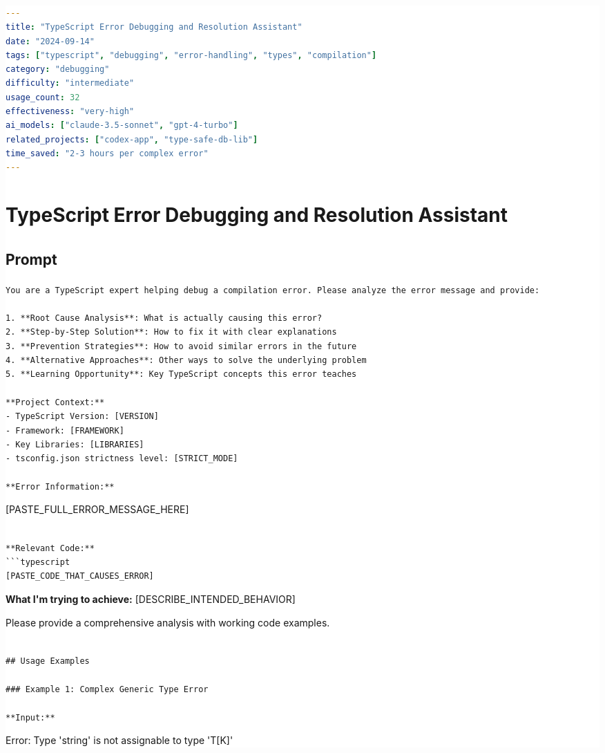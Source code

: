```yaml
---
title: "TypeScript Error Debugging and Resolution Assistant"
date: "2024-09-14"
tags: ["typescript", "debugging", "error-handling", "types", "compilation"]
category: "debugging"
difficulty: "intermediate"
usage_count: 32
effectiveness: "very-high"
ai_models: ["claude-3.5-sonnet", "gpt-4-turbo"]
related_projects: ["codex-app", "type-safe-db-lib"]
time_saved: "2-3 hours per complex error"
---
```


# TypeScript Error Debugging and Resolution Assistant

## Prompt

```
You are a TypeScript expert helping debug a compilation error. Please analyze the error message and provide:

1. **Root Cause Analysis**: What is actually causing this error?
2. **Step-by-Step Solution**: How to fix it with clear explanations
3. **Prevention Strategies**: How to avoid similar errors in the future
4. **Alternative Approaches**: Other ways to solve the underlying problem
5. **Learning Opportunity**: Key TypeScript concepts this error teaches

**Project Context:**
- TypeScript Version: [VERSION]
- Framework: [FRAMEWORK] 
- Key Libraries: [LIBRARIES]
- tsconfig.json strictness level: [STRICT_MODE]

**Error Information:**
```
[PASTE_FULL_ERROR_MESSAGE_HERE]
```

**Relevant Code:**
```typescript
[PASTE_CODE_THAT_CAUSES_ERROR]
```

**What I'm trying to achieve:**
[DESCRIBE_INTENDED_BEHAVIOR]

Please provide a comprehensive analysis with working code examples.
```

## Usage Examples

### Example 1: Complex Generic Type Error

**Input:**
```
Error: Type 'string' is not assignable to type 'T[K]'
